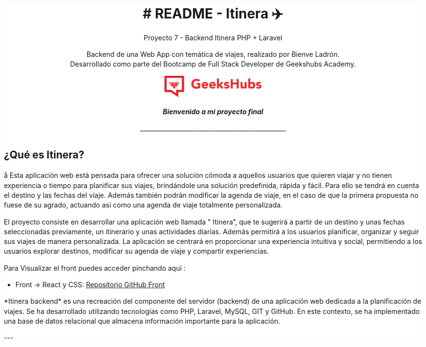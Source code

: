 <h1 align="center"># README - Itinera ✈️ </h1>



<p align="center">Proyecto 7 - Backend Itinera PHP + Laravel</p>

<p align="center">Backend de una Web App con temática de viajes, realizado por Bienve Ladrón.
<br>
Desarrollado como parte del Bootcamp de Full Stack Developer de Geekshubs Academy.</p>

<p>
   <div align="center">
      <img src="img/geekhubs.png" style="max-width: 100%;" width="200">
   </div>    
</p>

<p>
   <div align="center">
      <em><b>Bienvenido a mi proyecto final</b></em>
   </div>   
<p align="center">_______________________________________________</p>

## ¿Qué es Itinera?
<p>å
Esta aplicación web está pensada para ofrecer una solución cómoda a aquellos usuarios que quieren viajar y no tienen experiencia o tiempo para planificar sus viajes, brindándole una solución  predefinida, rápida y fácil. Para ello se tendrá en cuenta el destino y las fechas del viaje. Además también podrán modificar la agenda de viaje, en el caso de que la primera propuesta no fuese de su agrado, actuando así como una agenda de viaje totalmente personalizada.

El proyecto consiste en desarrollar una aplicación web llamada " Itinera”, que te sugerirá a partir de un destino y unas fechas seleccionadas previamente, un itinerario y unas actividades diarias. Además permitirá a los usuarios planificar, organizar y seguir sus viajes de manera personalizada. La aplicación se centrará en proporcionar una experiencia intuitiva y social, permitiendo a los usuarios explorar destinos, modificar su agenda de viaje y compartir experiencias.

Para Visualizar el front puedes acceder pinchando aquí :
- Front → React y CSS: [Repositorio GitHub Front](https://github.com/ladronbx/itinera-proyecto-final-react.git)

</p>
<p>
*Itinera backend* es una recreación del componente del servidor (backend) de una aplicación web dedicada a la planificación de viajes. Se ha desarrollado utilizando tecnologías como PHP, Laravel, MySQL, GIT y GitHub. En este contexto, se ha implementado una base de datos relacional que almacena información importante para la aplicación.
</p>
---
